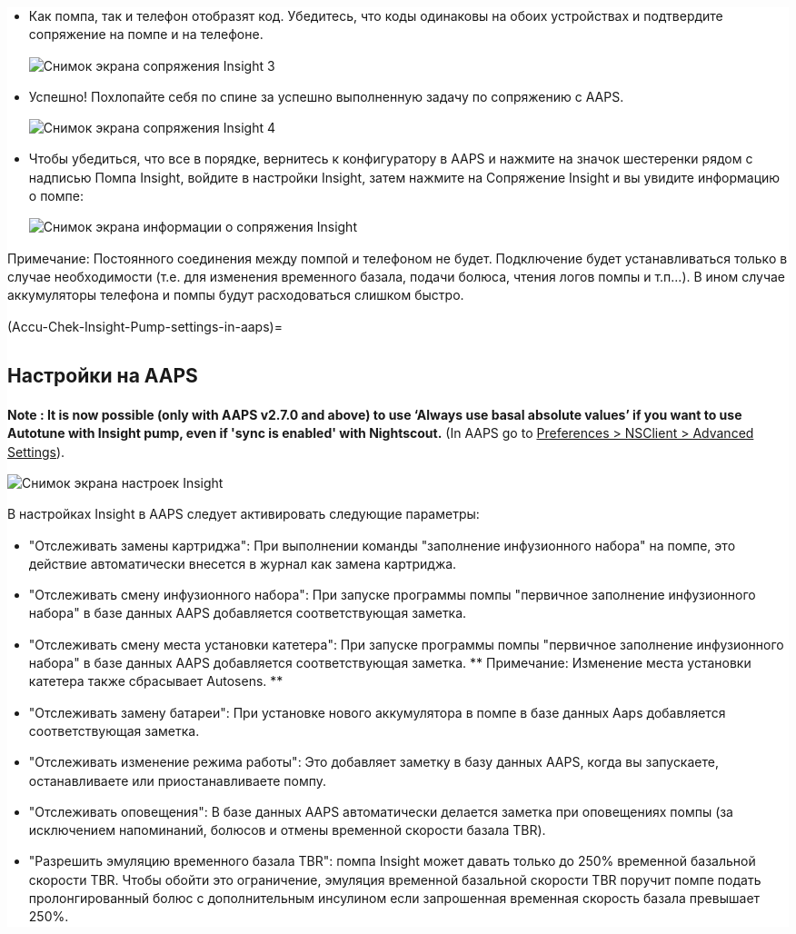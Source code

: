 * Как помпа, так и телефон отобразят код. Убедитесь, что коды одинаковы на обоих устройствах и подтвердите сопряжение на помпе и на телефоне.
    
    ![Снимок экрана сопряжения Insight 3](../images/Insight_Pairing3.png)

* Успешно! Похлопайте себя по спине за успешно выполненную задачу по сопряжению с AAPS.
    
    ![Снимок экрана сопряжения Insight 4](../images/Insight_Pairing4.png)

* Чтобы убедиться, что все в порядке, вернитесь к конфигуратору в AAPS и нажмите на значок шестеренки рядом с надписью Помпа Insight, войдите в настройки Insight, затем нажмите на Сопряжение Insight и вы увидите информацию о помпе:
    
    ![Снимок экрана информации о сопряжения Insight](../images/Insight_PairingInformation.png)

Примечание: Постоянного соединения между помпой и телефоном не будет. Подключение будет устанавливаться только в случае необходимости (т.е. для изменения временного базала, подачи болюса, чтения логов помпы и т.п...). В ином случае аккумуляторы телефона и помпы будут расходоваться слишком быстро.

(Accu-Chek-Insight-Pump-settings-in-aaps)=

## Настройки на AAPS

**Note : It is now possible (only with AAPS v2.7.0 and above) to use ‘Always use basal absolute values’ if you want to use Autotune with Insight pump, even if 'sync is enabled' with Nightscout.** (In AAPS go to [Preferences > NSClient > Advanced Settings](../SettingUpAaps/Preferences.md#advanced-settings-nsclient)).

![Снимок экрана настроек Insight](../images/Insight_settings.png)

В настройках Insight в AAPS следует активировать следующие параметры:

* "Отслеживать замены картриджа": При выполнении команды "заполнение инфузионного набора" на помпе, это действие автоматически внесется в журнал как замена картриджа.

* "Отслеживать смену инфузионного набора": При запуске программы помпы "первичное заполнение инфузионного набора" в базе данных AAPS добавляется соответствующая заметка.

* "Отслеживать смену места установки катетера": При запуске программы помпы "первичное заполнение инфузионного набора" в базе данных AAPS добавляется соответствующая заметка. ** Примечание: Изменение места установки катетера также сбрасывает Autosens. **

* "Отслеживать замену батареи": При установке нового аккумулятора в помпе в базе данных Aaps добавляется соответствующая заметка.

* "Отслеживать изменение режима работы": Это добавляет заметку в базу данных AAPS, когда вы запускаете, останавливаете или приостанавливаете помпу.

* "Отслеживать оповещения": В базе данных AAPS автоматически делается заметка при оповещениях помпы (за исключением напоминаний, болюсов и отмены временной скорости базала TBR).

* "Разрешить эмуляцию временного базала TBR": помпа Insight может давать только до 250% временной базальной скорости TBR. Чтобы обойти это ограничение, эмуляция временной базальной скорости TBR поручит помпе подать пролонгированный болюс с дополнительным инсулином если запрошенная временная скорость базала превышает 250%.
    